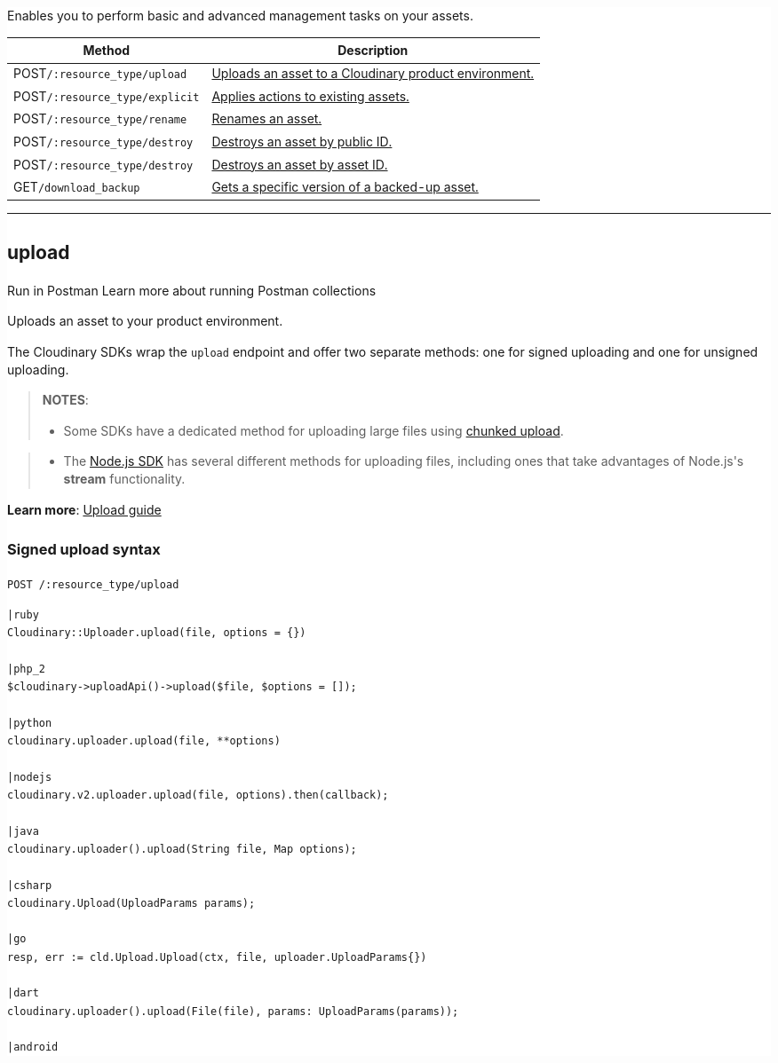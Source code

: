 Enables you to perform basic and advanced management tasks on your assets.

Method | Description
---|---
POST<code class="code-method">/:resource_type/upload |  [Uploads an asset to a Cloudinary product environment.](#upload)
POST<code class="code-method">/:resource_type/explicit | [Applies actions to existing assets.](#explicit)
POST<code class="code-method">/:resource_type/rename | [Renames an asset.](#rename)
POST<code class="code-method">/:resource_type/destroy |[Destroys an asset by public ID.](#destroy)
POST<code class="code-method">/:resource_type/destroy |[Destroys an asset by asset ID.](#destroy_by_asset_id)
GET<code class="code-method">/download_backup | [Gets a specific version of a backed-up asset.](#download_backup)

---

## upload

Run in Postman
Learn more about running Postman collections

Uploads an asset to your product environment. 

The Cloudinary SDKs wrap the `upload` endpoint and offer two separate methods: one for signed uploading and one for unsigned uploading.

> **NOTES**:
>
> * Some SDKs have a dedicated method for uploading large files using [chunked upload](upload_images#chunked_asset_upload).

> * The [Node.js SDK](node_image_and_video_upload#node_js_upload_methods) has several different methods for uploading files, including ones that take advantages of Node.js's **stream** functionality.

**Learn more**: [Upload guide](upload_images)

### Signed upload syntax

`POST /:resource_type/upload`

```multi
|ruby 
Cloudinary::Uploader.upload(file, options = {})
  
|php_2
$cloudinary->uploadApi()->upload($file, $options = []);
 
|python
cloudinary.uploader.upload(file, **options)

|nodejs
cloudinary.v2.uploader.upload(file, options).then(callback);
  
|java
cloudinary.uploader().upload(String file, Map options);

|csharp
cloudinary.Upload(UploadParams params);

|go
resp, err := cld.Upload.Upload(ctx, file, uploader.UploadParams{})

|dart
cloudinary.uploader().upload(File(file), params: UploadParams(params));

|android
```